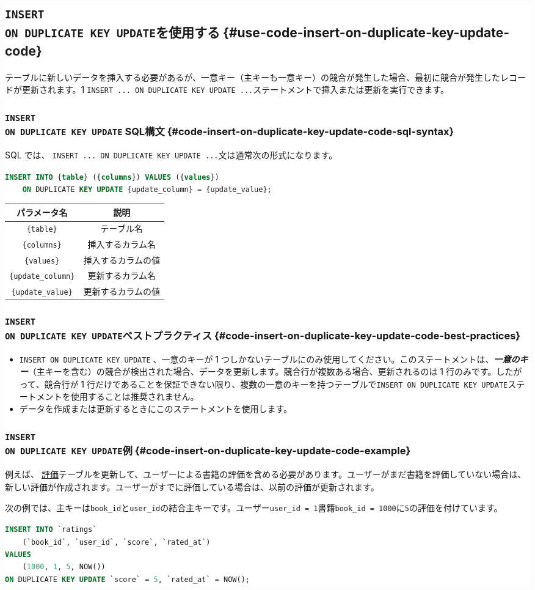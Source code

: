 ## <code>INSERT ON DUPLICATE KEY UPDATE</code>を使用する {#use-code-insert-on-duplicate-key-update-code}

テーブルに新しいデータを挿入する必要があるが、一意キー（主キーも一意キー）の競合が発生した場合、最初に競合が発生したレコードが更新されます。1 `INSERT ... ON DUPLICATE KEY UPDATE ...`ステートメントで挿入または更新を実行できます。

### <code>INSERT ON DUPLICATE KEY UPDATE</code> SQL構文 {#code-insert-on-duplicate-key-update-code-sql-syntax}

SQL では、 `INSERT ... ON DUPLICATE KEY UPDATE ...`文は通常次の形式になります。

```sql
INSERT INTO {table} ({columns}) VALUES ({values})
    ON DUPLICATE KEY UPDATE {update_column} = {update_value};
```

|       パラメータ名      |     説明    |
| :---------------: | :-------: |
|     `{table}`     |   テーブル名   |
|    `{columns}`    |  挿入するカラム名 |
|     `{values}`    | 挿入するカラムの値 |
| `{update_column}` |  更新するカラム名 |
|  `{update_value}` | 更新するカラムの値 |

### <code>INSERT ON DUPLICATE KEY UPDATE</code>ベストプラクティス {#code-insert-on-duplicate-key-update-code-best-practices}

-   `INSERT ON DUPLICATE KEY UPDATE` 、一意のキーが 1 つしかないテーブルにのみ使用してください。このステートメントは、***一意のキー***（主キーを含む）の競合が検出された場合、データを更新します。競合行が複数ある場合、更新されるのは 1 行のみです。したがって、競合行が 1 行だけであることを保証できない限り、複数の一意のキーを持つテーブルで`INSERT ON DUPLICATE KEY UPDATE`ステートメントを使用することは推奨されません。
-   データを作成または更新するときにこのステートメントを使用します。

### <code>INSERT ON DUPLICATE KEY UPDATE</code>例 {#code-insert-on-duplicate-key-update-code-example}

例えば、 [評価](/develop/dev-guide-bookshop-schema-design.md#ratings-table)テーブルを更新して、ユーザーによる書籍の評価を含める必要があります。ユーザーがまだ書籍を評価していない場合は、新しい評価が作成されます。ユーザーがすでに評価している場合は、以前の評価が更新されます。

次の例では、主キーは`book_id`と`user_id`の結合主キーです。ユーザー`user_id = 1`書籍`book_id = 1000`に`5`の評価を付けています。

<SimpleTab groupId="language">
<div label="SQL" value="sql">

```sql
INSERT INTO `ratings`
    (`book_id`, `user_id`, `score`, `rated_at`)
VALUES
    (1000, 1, 5, NOW())
ON DUPLICATE KEY UPDATE `score` = 5, `rated_at` = NOW();
```
